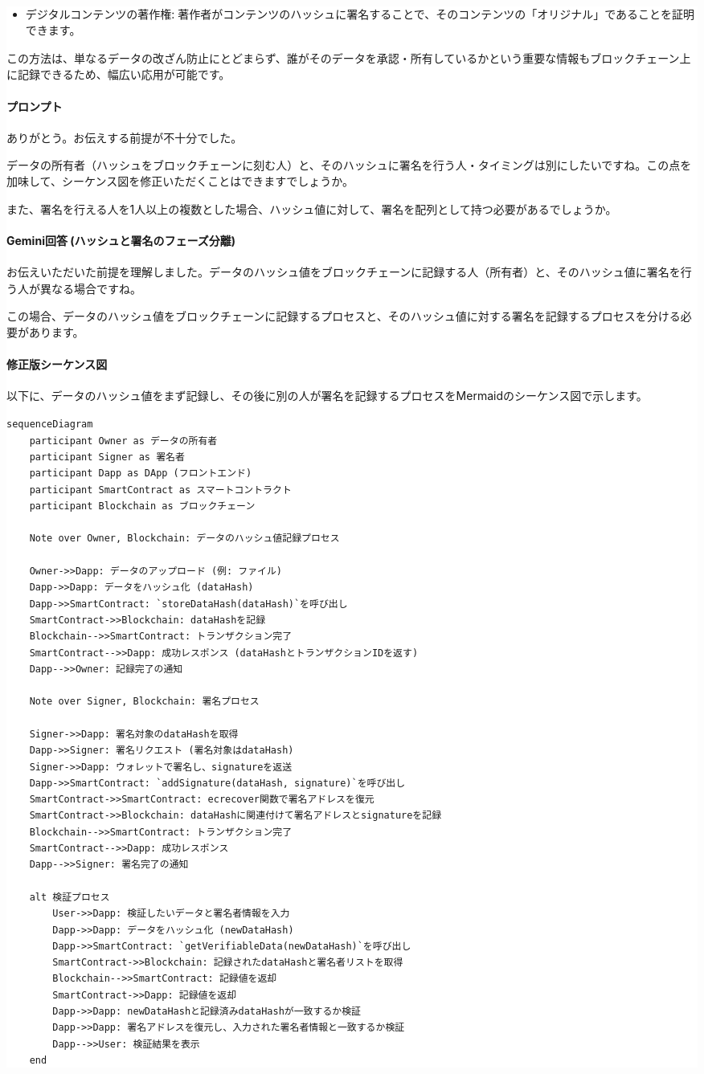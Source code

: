 - デジタルコンテンツの著作権: 著作者がコンテンツのハッシュに署名することで、そのコンテンツの「オリジナル」であることを証明できます。

この方法は、単なるデータの改ざん防止にとどまらず、誰がそのデータを承認・所有しているかという重要な情報もブロックチェーン上に記録できるため、幅広い応用が可能です。

#### プロンプト

ありがとう。お伝えする前提が不十分でした。

データの所有者（ハッシュをブロックチェーンに刻む人）と、そのハッシュに署名を行う人・タイミングは別にしたいですね。この点を加味して、シーケンス図を修正いただくことはできますでしょうか。

また、署名を行える人を1人以上の複数とした場合、ハッシュ値に対して、署名を配列として持つ必要があるでしょうか。

#### Gemini回答 (ハッシュと署名のフェーズ分離)

お伝えいただいた前提を理解しました。データのハッシュ値をブロックチェーンに記録する人（所有者）と、そのハッシュ値に署名を行う人が異なる場合ですね。

この場合、データのハッシュ値をブロックチェーンに記録するプロセスと、そのハッシュ値に対する署名を記録するプロセスを分ける必要があります。

#### 修正版シーケンス図

以下に、データのハッシュ値をまず記録し、その後に別の人が署名を記録するプロセスをMermaidのシーケンス図で示します。

```mermaid
sequenceDiagram
    participant Owner as データの所有者
    participant Signer as 署名者
    participant Dapp as DApp (フロントエンド)
    participant SmartContract as スマートコントラクト
    participant Blockchain as ブロックチェーン

    Note over Owner, Blockchain: データのハッシュ値記録プロセス

    Owner->>Dapp: データのアップロード (例: ファイル)
    Dapp->>Dapp: データをハッシュ化 (dataHash)
    Dapp->>SmartContract: `storeDataHash(dataHash)`を呼び出し
    SmartContract->>Blockchain: dataHashを記録
    Blockchain-->>SmartContract: トランザクション完了
    SmartContract-->>Dapp: 成功レスポンス (dataHashとトランザクションIDを返す)
    Dapp-->>Owner: 記録完了の通知

    Note over Signer, Blockchain: 署名プロセス

    Signer->>Dapp: 署名対象のdataHashを取得
    Dapp->>Signer: 署名リクエスト (署名対象はdataHash)
    Signer->>Dapp: ウォレットで署名し、signatureを返送
    Dapp->>SmartContract: `addSignature(dataHash, signature)`を呼び出し
    SmartContract->>SmartContract: ecrecover関数で署名アドレスを復元
    SmartContract->>Blockchain: dataHashに関連付けて署名アドレスとsignatureを記録
    Blockchain-->>SmartContract: トランザクション完了
    SmartContract-->>Dapp: 成功レスポンス
    Dapp-->>Signer: 署名完了の通知
    
    alt 検証プロセス
        User->>Dapp: 検証したいデータと署名者情報を入力
        Dapp->>Dapp: データをハッシュ化 (newDataHash)
        Dapp->>SmartContract: `getVerifiableData(newDataHash)`を呼び出し
        SmartContract->>Blockchain: 記録されたdataHashと署名者リストを取得
        Blockchain-->>SmartContract: 記録値を返却
        SmartContract->>Dapp: 記録値を返却
        Dapp->>Dapp: newDataHashと記録済みdataHashが一致するか検証
        Dapp->>Dapp: 署名アドレスを復元し、入力された署名者情報と一致するか検証
        Dapp-->>User: 検証結果を表示
    end
```
